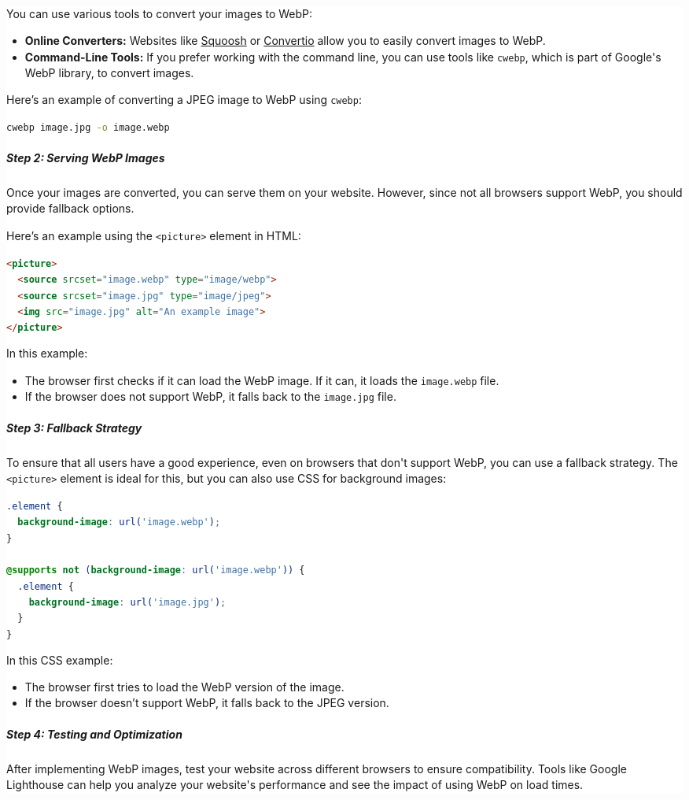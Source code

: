 You can use various tools to convert your images to WebP:

- **Online Converters:** Websites like [Squoosh](https://squoosh.app/) or [Convertio](https://convertio.co/) allow you to easily convert images to WebP.
- **Command-Line Tools:** If you prefer working with the command line, you can use tools like `cwebp`, which is part of Google's WebP library, to convert images.

Here’s an example of converting a JPEG image to WebP using `cwebp`:

```bash
cwebp image.jpg -o image.webp
```

##### **Step 2: Serving WebP Images**

Once your images are converted, you can serve them on your website. However, since not all browsers support WebP, you should provide fallback options.

Here’s an example using the `<picture>` element in HTML:

```html
<picture>
  <source srcset="image.webp" type="image/webp">
  <source srcset="image.jpg" type="image/jpeg"> 
  <img src="image.jpg" alt="An example image">
</picture>
```

In this example:
- The browser first checks if it can load the WebP image. If it can, it loads the `image.webp` file.
- If the browser does not support WebP, it falls back to the `image.jpg` file.

##### **Step 3: Fallback Strategy**

To ensure that all users have a good experience, even on browsers that don't support WebP, you can use a fallback strategy. The `<picture>` element is ideal for this, but you can also use CSS for background images:

```css
.element {
  background-image: url('image.webp');
}

@supports not (background-image: url('image.webp')) {
  .element {
    background-image: url('image.jpg');
  }
}
```

In this CSS example:
- The browser first tries to load the WebP version of the image.
- If the browser doesn’t support WebP, it falls back to the JPEG version.

##### **Step 4: Testing and Optimization**

After implementing WebP images, test your website across different browsers to ensure compatibility. Tools like Google Lighthouse can help you analyze your website's performance and see the impact of using WebP on load times.
